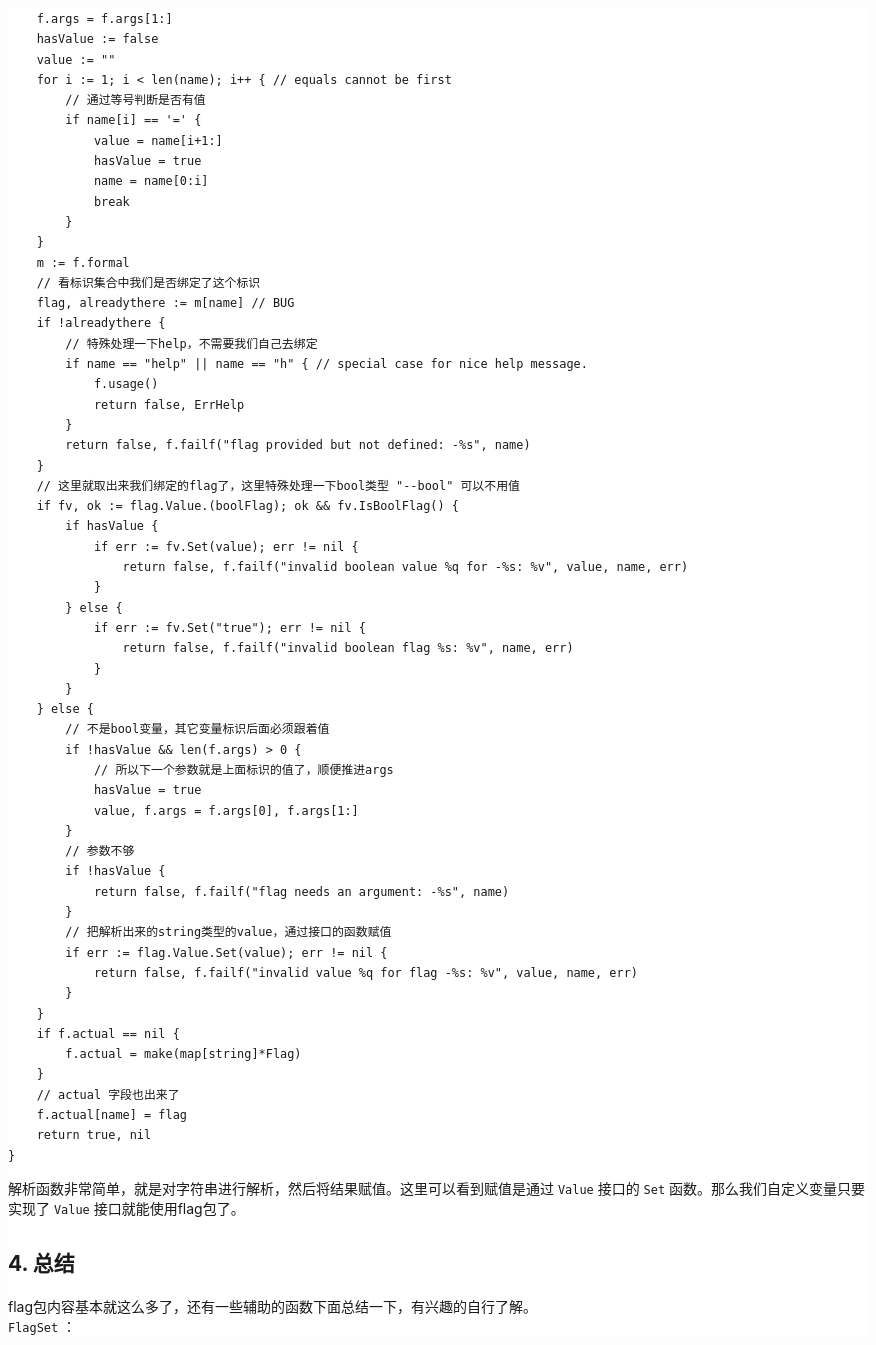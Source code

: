 ```
    f.args = f.args[1:]
    hasValue := false
    value := ""
    for i := 1; i < len(name); i++ { // equals cannot be first
        // 通过等号判断是否有值
        if name[i] == '=' {
            value = name[i+1:]
            hasValue = true
            name = name[0:i]
            break
        }
    }
    m := f.formal
    // 看标识集合中我们是否绑定了这个标识
    flag, alreadythere := m[name] // BUG
    if !alreadythere {
        // 特殊处理一下help，不需要我们自己去绑定
        if name == "help" || name == "h" { // special case for nice help message.
            f.usage()
            return false, ErrHelp
        }
        return false, f.failf("flag provided but not defined: -%s", name)
    }
    // 这里就取出来我们绑定的flag了，这里特殊处理一下bool类型 "--bool" 可以不用值
    if fv, ok := flag.Value.(boolFlag); ok && fv.IsBoolFlag() {
        if hasValue {
            if err := fv.Set(value); err != nil {
                return false, f.failf("invalid boolean value %q for -%s: %v", value, name, err)
            }
        } else {
            if err := fv.Set("true"); err != nil {
                return false, f.failf("invalid boolean flag %s: %v", name, err)
            }
        }
    } else {
        // 不是bool变量，其它变量标识后面必须跟着值
        if !hasValue && len(f.args) > 0 {
            // 所以下一个参数就是上面标识的值了，顺便推进args
            hasValue = true
            value, f.args = f.args[0], f.args[1:]
        }
        // 参数不够
        if !hasValue {
            return false, f.failf("flag needs an argument: -%s", name)
        }
        // 把解析出来的string类型的value，通过接口的函数赋值
        if err := flag.Value.Set(value); err != nil {
            return false, f.failf("invalid value %q for flag -%s: %v", value, name, err)
        }
    }
    if f.actual == nil {
        f.actual = make(map[string]*Flag)
    }
    // actual 字段也出来了
    f.actual[name] = flag
    return true, nil
}
```
解析函数非常简单，就是对字符串进行解析，然后将结果赋值。这里可以看到赋值是通过 `Value` 接口的 `Set` 函数。那么我们自定义变量只要实现了 `Value` 接口就能使用flag包了。  
## 4. 总结
flag包内容基本就这么多了，还有一些辅助的函数下面总结一下，有兴趣的自行了解。  
`FlagSet` ：